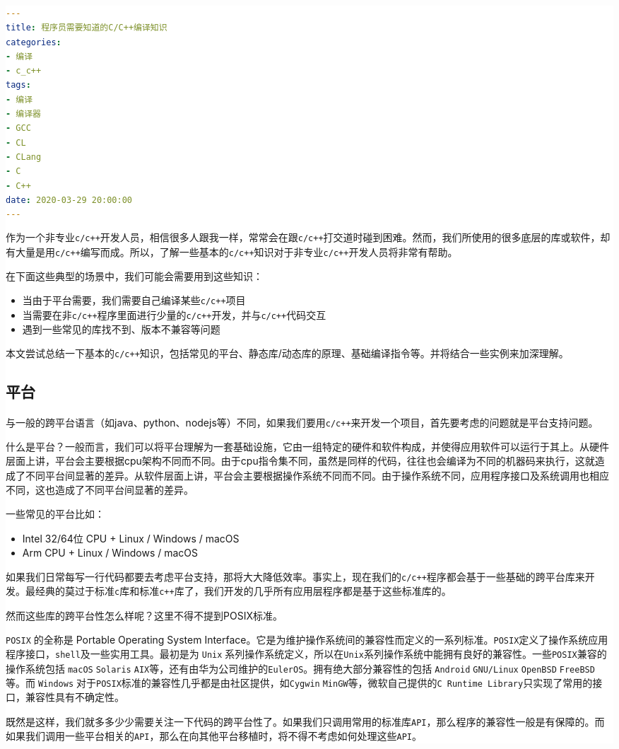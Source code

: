 ```yaml
---
title: 程序员需要知道的C/C++编译知识
categories:
- 编译
- c_c++
tags:
- 编译
- 编译器
- GCC
- CL
- CLang
- C
- C++
date: 2020-03-29 20:00:00
---
```


作为一个非专业`c/c++`开发人员，相信很多人跟我一样，常常会在跟`c/c++`打交道时碰到困难。然而，我们所使用的很多底层的库或软件，却有大量是用`c/c++`编写而成。所以，了解一些基本的`c/c++`知识对于非专业`c/c++`开发人员将非常有帮助。

在下面这些典型的场景中，我们可能会需要用到这些知识：

- 当由于平台需要，我们需要自己编译某些`c/c++`项目
- 当需要在非`c/c++`程序里面进行少量的`c/c++`开发，并与`c/c++`代码交互
- 遇到一些常见的库找不到、版本不兼容等问题

本文尝试总结一下基本的`c/c++`知识，包括常见的平台、静态库/动态库的原理、基础编译指令等。并将结合一些实例来加深理解。



## 平台

与一般的跨平台语言（如java、python、nodejs等）不同，如果我们要用`c/c++`来开发一个项目，首先要考虑的问题就是平台支持问题。

什么是平台？一般而言，我们可以将平台理解为一套基础设施，它由一组特定的硬件和软件构成，并使得应用软件可以运行于其上。从硬件层面上讲，平台会主要根据cpu架构不同而不同。由于cpu指令集不同，虽然是同样的代码，往往也会编译为不同的机器码来执行，这就造成了不同平台间显著的差异。从软件层面上讲，平台会主要根据操作系统不同而不同。由于操作系统不同，应用程序接口及系统调用也相应不同，这也造成了不同平台间显著的差异。

一些常见的平台比如：

- Intel 32/64位 CPU + Linux / Windows / macOS
- Arm CPU + Linux / Windows / macOS

如果我们日常每写一行代码都要去考虑平台支持，那将大大降低效率。事实上，现在我们的`c/c++`程序都会基于一些基础的跨平台库来开发。最经典的莫过于标准`c`库和标准`c++`库了，我们开发的几乎所有应用层程序都是基于这些标准库的。

然而这些库的跨平台性怎么样呢？这里不得不提到POSIX标准。

`POSIX` 的全称是 Portable Operating System Interface。它是为维护操作系统间的兼容性而定义的一系列标准。`POSIX`定义了操作系统应用程序接口，`shell`及一些实用工具。最初是为 `Unix` 系列操作系统定义，所以在`Unix`系列操作系统中能拥有良好的兼容性。一些`POSIX`兼容的操作系统包括 `macOS` `Solaris` `AIX`等，还有由华为公司维护的`EulerOS`。拥有绝大部分兼容性的包括 `Android` `GNU/Linux` `OpenBSD` `FreeBSD`等。而 `Windows` 对于`POSIX`标准的兼容性几乎都是由社区提供，如`Cygwin` `MinGW`等，微软自己提供的`C Runtime Library`只实现了常用的接口，兼容性具有不确定性。

既然是这样，我们就多多少少需要关注一下代码的跨平台性了。如果我们只调用常用的标准库`API`，那么程序的兼容性一般是有保障的。而如果我们调用一些平台相关的`API`，那么在向其他平台移植时，将不得不考虑如何处理这些`API`。
